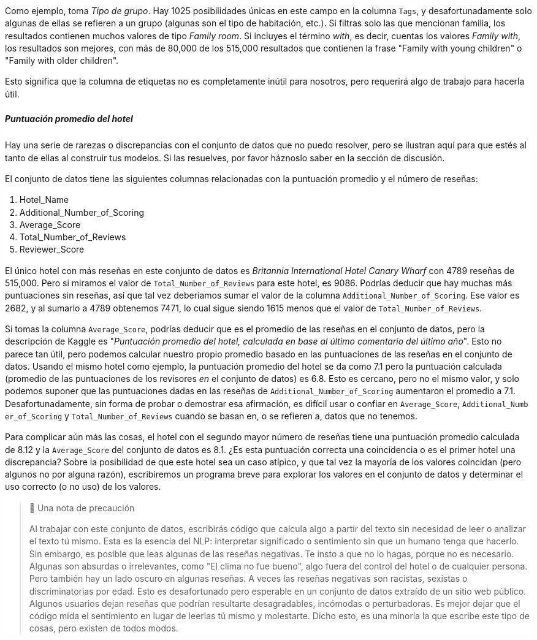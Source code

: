 Como ejemplo, toma *Tipo de grupo*. Hay 1025 posibilidades únicas en este campo en la columna `Tags`, y desafortunadamente solo algunas de ellas se refieren a un grupo (algunas son el tipo de habitación, etc.). Si filtras solo las que mencionan familia, los resultados contienen muchos valores de tipo *Family room*. Si incluyes el término *with*, es decir, cuentas los valores *Family with*, los resultados son mejores, con más de 80,000 de los 515,000 resultados que contienen la frase "Family with young children" o "Family with older children".

Esto significa que la columna de etiquetas no es completamente inútil para nosotros, pero requerirá algo de trabajo para hacerla útil.

##### Puntuación promedio del hotel

Hay una serie de rarezas o discrepancias con el conjunto de datos que no puedo resolver, pero se ilustran aquí para que estés al tanto de ellas al construir tus modelos. Si las resuelves, por favor háznoslo saber en la sección de discusión.

El conjunto de datos tiene las siguientes columnas relacionadas con la puntuación promedio y el número de reseñas:

1. Hotel_Name
2. Additional_Number_of_Scoring
3. Average_Score
4. Total_Number_of_Reviews
5. Reviewer_Score  

El único hotel con más reseñas en este conjunto de datos es *Britannia International Hotel Canary Wharf* con 4789 reseñas de 515,000. Pero si miramos el valor de `Total_Number_of_Reviews` para este hotel, es 9086. Podrías deducir que hay muchas más puntuaciones sin reseñas, así que tal vez deberíamos sumar el valor de la columna `Additional_Number_of_Scoring`. Ese valor es 2682, y al sumarlo a 4789 obtenemos 7471, lo cual sigue siendo 1615 menos que el valor de `Total_Number_of_Reviews`.

Si tomas la columna `Average_Score`, podrías deducir que es el promedio de las reseñas en el conjunto de datos, pero la descripción de Kaggle es "*Puntuación promedio del hotel, calculada en base al último comentario del último año*". Esto no parece tan útil, pero podemos calcular nuestro propio promedio basado en las puntuaciones de las reseñas en el conjunto de datos. Usando el mismo hotel como ejemplo, la puntuación promedio del hotel se da como 7.1 pero la puntuación calculada (promedio de las puntuaciones de los revisores *en* el conjunto de datos) es 6.8. Esto es cercano, pero no el mismo valor, y solo podemos suponer que las puntuaciones dadas en las reseñas de `Additional_Number_of_Scoring` aumentaron el promedio a 7.1. Desafortunadamente, sin forma de probar o demostrar esa afirmación, es difícil usar o confiar en `Average_Score`, `Additional_Number_of_Scoring` y `Total_Number_of_Reviews` cuando se basan en, o se refieren a, datos que no tenemos.

Para complicar aún más las cosas, el hotel con el segundo mayor número de reseñas tiene una puntuación promedio calculada de 8.12 y la `Average_Score` del conjunto de datos es 8.1. ¿Es esta puntuación correcta una coincidencia o es el primer hotel una discrepancia?
Sobre la posibilidad de que este hotel sea un caso atípico, y que tal vez la mayoría de los valores coincidan (pero algunos no por alguna razón), escribiremos un programa breve para explorar los valores en el conjunto de datos y determinar el uso correcto (o no uso) de los valores.

> 🚨 Una nota de precaución
>
> Al trabajar con este conjunto de datos, escribirás código que calcula algo a partir del texto sin necesidad de leer o analizar el texto tú mismo. Esta es la esencia del NLP: interpretar significado o sentimiento sin que un humano tenga que hacerlo. Sin embargo, es posible que leas algunas de las reseñas negativas. Te insto a que no lo hagas, porque no es necesario. Algunas son absurdas o irrelevantes, como "El clima no fue bueno", algo fuera del control del hotel o de cualquier persona. Pero también hay un lado oscuro en algunas reseñas. A veces las reseñas negativas son racistas, sexistas o discriminatorias por edad. Esto es desafortunado pero esperable en un conjunto de datos extraído de un sitio web público. Algunos usuarios dejan reseñas que podrían resultarte desagradables, incómodas o perturbadoras. Es mejor dejar que el código mida el sentimiento en lugar de leerlas tú mismo y molestarte. Dicho esto, es una minoría la que escribe este tipo de cosas, pero existen de todos modos.

